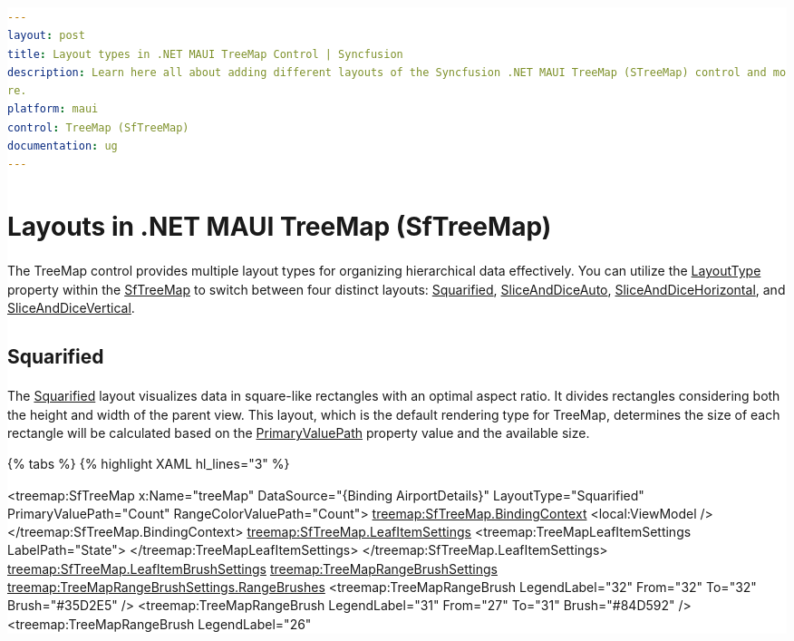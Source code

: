 ```yaml
---
layout: post
title: Layout types in .NET MAUI TreeMap Control | Syncfusion
description: Learn here all about adding different layouts of the Syncfusion .NET MAUI TreeMap (STreeMap) control and more.
platform: maui
control: TreeMap (SfTreeMap)
documentation: ug
---
```

 
# Layouts in .NET MAUI TreeMap (SfTreeMap)

The TreeMap control provides multiple layout types for organizing hierarchical data effectively. You can utilize the [LayoutType](https://help.syncfusion.com/cr/maui/Syncfusion.Maui.TreeMap.SfTreeMap.html#Syncfusion_Maui_TreeMap_SfTreeMap_LayoutType) property within the [SfTreeMap](https://help.syncfusion.com/cr/maui/Syncfusion.Maui.TreeMap.SfTreeMap.html) to switch between four distinct layouts: [Squarified](https://help.syncfusion.com/cr/maui/Syncfusion.Maui.TreeMap.LayoutType.html#Syncfusion_Maui_TreeMap_LayoutType_Squarified), [SliceAndDiceAuto](https://help.syncfusion.com/cr/maui/Syncfusion.Maui.TreeMap.LayoutType.html#Syncfusion_Maui_TreeMap_LayoutType_SliceAndDiceAuto), [SliceAndDiceHorizontal](https://help.syncfusion.com/cr/maui/Syncfusion.Maui.TreeMap.LayoutType.html#Syncfusion_Maui_TreeMap_LayoutType_SliceAndDiceHorizontal), and [SliceAndDiceVertical](https://help.syncfusion.com/cr/maui/Syncfusion.Maui.TreeMap.LayoutType.html#Syncfusion_Maui_TreeMap_LayoutType_SliceAndDiceVertical).

## Squarified

The [Squarified](https://help.syncfusion.com/cr/maui/Syncfusion.Maui.TreeMap.LayoutType.html#Syncfusion_Maui_TreeMap_LayoutType_Squarified) layout visualizes data in square-like rectangles with an optimal aspect ratio. It divides rectangles considering both the height and width of the parent view. This layout, which is the default rendering type for TreeMap, determines the size of each rectangle will be calculated based on the [PrimaryValuePath](https://help.syncfusion.com/cr/maui/Syncfusion.Maui.TreeMap.SfTreeMap.html#Syncfusion_Maui_TreeMap_SfTreeMap_PrimaryValuePath) property value and the available size.

{% tabs %}
{% highlight XAML hl_lines="3" %}

<treemap:SfTreeMap x:Name="treeMap"
                   DataSource="{Binding AirportDetails}"
                   LayoutType="Squarified"
                   PrimaryValuePath="Count"
                   RangeColorValuePath="Count">
    <treemap:SfTreeMap.BindingContext>
        <local:ViewModel />
    </treemap:SfTreeMap.BindingContext>
    <treemap:SfTreeMap.LeafItemSettings>
        <treemap:TreeMapLeafItemSettings LabelPath="State">
        </treemap:TreeMapLeafItemSettings>
    </treemap:SfTreeMap.LeafItemSettings>
    <treemap:SfTreeMap.LeafItemBrushSettings>
        <treemap:TreeMapRangeBrushSettings>
            <treemap:TreeMapRangeBrushSettings.RangeBrushes>
                <treemap:TreeMapRangeBrush LegendLabel="32"
                                                From="32"
                                                To="32"
                                                Brush="#35D2E5" />
                <treemap:TreeMapRangeBrush LegendLabel="31"
                                                From="27"
                                                To="31"
                                                Brush="#84D592" />
                <treemap:TreeMapRangeBrush LegendLabel="26"
